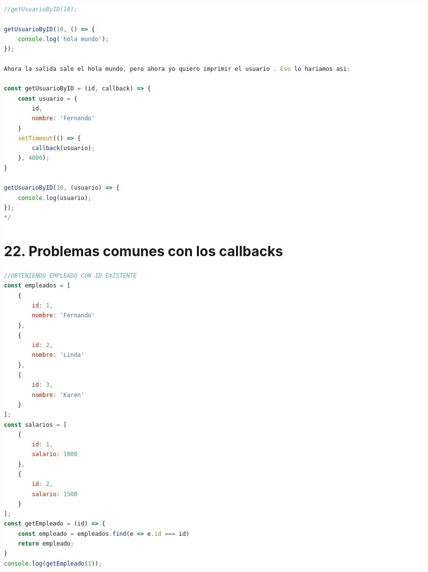 ```js
//getUsuarioByID(10);

getUsuarioByID(10, () => {
    console.log('hola mundo');
});

Ahora la salida sale el hola mundo, pero ahora yo quiero imprimir el usuario . Eso lo hariamos asi:

const getUsuarioByID = (id, callback) => {
    const usuario = {
        id,
        nombre: 'Fernando'
    }
    setTimeout(() => {
        callback(usuario);
    }, 4000);
}

getUsuarioByID(10, (usuario) => {
    console.log(usuario);
});
*/
```

# 22. Problemas comunes con los callbacks

```js
//OBTENIENDO EMPLEADO CON ID EXISTENTE
const empleados = [
    {
        id: 1,
        nombre: 'Fernando'
    },
    {
        id: 2,
        nombre: 'Linda'
    },
    {
        id: 3,
        nombre: 'Karen'
    }
];
const salarios = [
    {
        id: 1,
        salario: 1000
    },
    {
        id: 2,
        salario: 1500
    }
];
const getEmpleado = (id) => {
    const empleado = empleados.find(e => e.id === id)
    return empleado;
}
console.log(getEmpleado(1));
```
